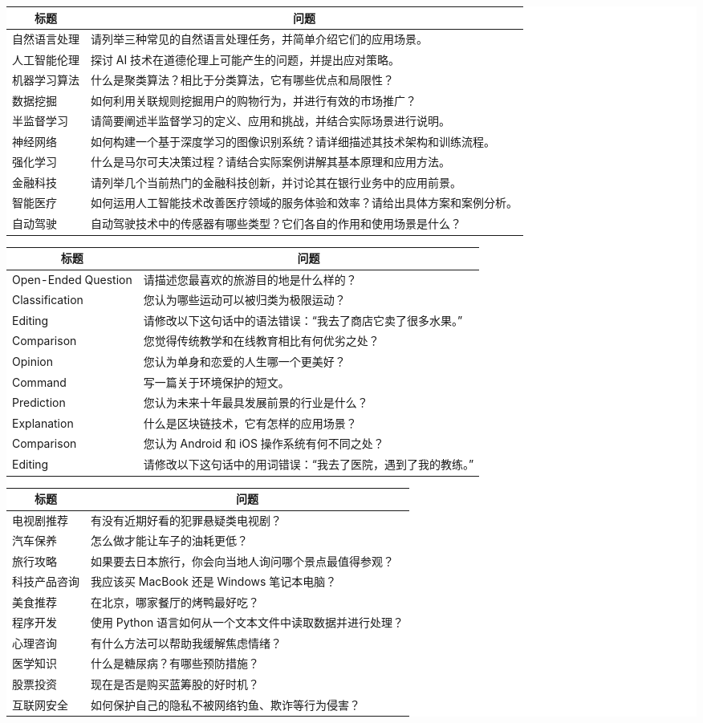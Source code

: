 |标题|问题|
|---|---|
|自然语言处理|请列举三种常见的自然语言处理任务，并简单介绍它们的应用场景。|
|人工智能伦理|探讨 AI 技术在道德伦理上可能产生的问题，并提出应对策略。|
|机器学习算法|什么是聚类算法？相比于分类算法，它有哪些优点和局限性？|
|数据挖掘|如何利用关联规则挖掘用户的购物行为，并进行有效的市场推广？|
|半监督学习|请简要阐述半监督学习的定义、应用和挑战，并结合实际场景进行说明。|
|神经网络|如何构建一个基于深度学习的图像识别系统？请详细描述其技术架构和训练流程。|
|强化学习|什么是马尔可夫决策过程？请结合实际案例讲解其基本原理和应用方法。|
|金融科技|请列举几个当前热门的金融科技创新，并讨论其在银行业务中的应用前景。|
|智能医疗|如何运用人工智能技术改善医疗领域的服务体验和效率？请给出具体方案和案例分析。|
|自动驾驶|自动驾驶技术中的传感器有哪些类型？它们各自的作用和使用场景是什么？|

| 标题 | 问题 |
| --- | --- |
| Open-Ended Question | 请描述您最喜欢的旅游目的地是什么样的？ |
| Classification | 您认为哪些运动可以被归类为极限运动？ |
| Editing | 请修改以下这句话中的语法错误：“我去了商店它卖了很多水果。”|
| Comparison | 您觉得传统教学和在线教育相比有何优劣之处？|
| Opinion | 您认为单身和恋爱的人生哪一个更美好？|
| Command | 写一篇关于环境保护的短文。|
| Prediction | 您认为未来十年最具发展前景的行业是什么？|
| Explanation | 什么是区块链技术，它有怎样的应用场景？|
| Comparison | 您认为 Android 和 iOS 操作系统有何不同之处？|
| Editing | 请修改以下这句话中的用词错误：“我去了医院，遇到了我的教练。”|

|标题|问题|
|---|---|
|电视剧推荐|有没有近期好看的犯罪悬疑类电视剧？|
|汽车保养|怎么做才能让车子的油耗更低？|
|旅行攻略|如果要去日本旅行，你会向当地人询问哪个景点最值得参观？|
|科技产品咨询|我应该买 MacBook 还是 Windows 笔记本电脑？|
|美食推荐|在北京，哪家餐厅的烤鸭最好吃？|
|程序开发|使用 Python 语言如何从一个文本文件中读取数据并进行处理？|
|心理咨询|有什么方法可以帮助我缓解焦虑情绪？|
|医学知识|什么是糖尿病？有哪些预防措施？|
|股票投资|现在是否是购买蓝筹股的好时机？|
|互联网安全|如何保护自己的隐私不被网络钓鱼、欺诈等行为侵害？|
